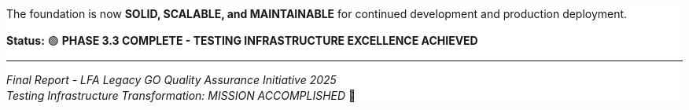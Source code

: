 The foundation is now **SOLID, SCALABLE, and MAINTAINABLE** for continued development and production deployment.

**Status:** 🟢 **PHASE 3.3 COMPLETE - TESTING INFRASTRUCTURE EXCELLENCE ACHIEVED**

---

*Final Report - LFA Legacy GO Quality Assurance Initiative 2025*  
*Testing Infrastructure Transformation: MISSION ACCOMPLISHED* 🚀